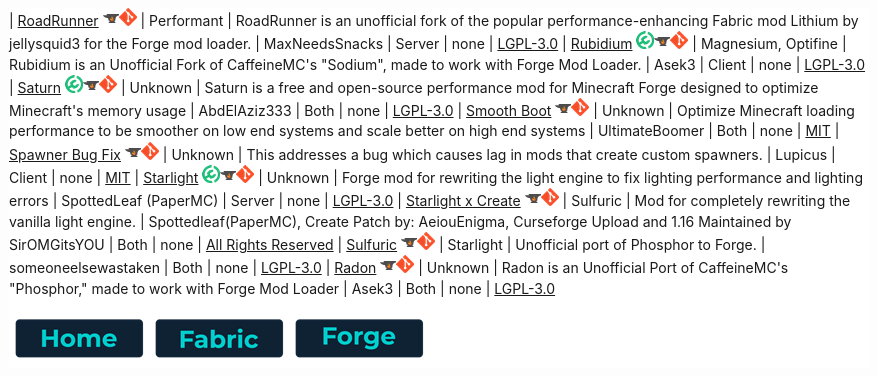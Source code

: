 | [RoadRunner](https://www.curseforge.com/minecraft/mc-mods/roadrunner) [![CurseForge Logo](/images/platform_icons/CurseForge.png)](https://www.curseforge.com/minecraft/mc-mods/roadrunner)[![Github Logo](/images/platform_icons/Github.png)](https://github.com/MaxNeedsSnacks/roadrunner) | Performant | RoadRunner is an unofficial fork of the popular performance-enhancing Fabric mod Lithium by jellysquid3 for the Forge mod loader. | MaxNeedsSnacks | Server | none | [LGPL-3.0](/licenses/Licenses.md#lgpl-30)
| [Rubidium](https://www.curseforge.com/minecraft/mc-mods/rubidium) [![Modrinth Logo](/images/platform_icons/Modrinth.png)](https://modrinth.com/mod/rubidium)[![CurseForge Logo](/images/platform_icons/CurseForge.png)](https://www.curseforge.com/minecraft/mc-mods/rubidium)[![Github Logo](/images/platform_icons/Github.png)](https://github.com/Asek3/Rubidium) | Magnesium, Optifine | Rubidium is an Unofficial Fork of CaffeineMC's "Sodium", made to work with Forge Mod Loader. | Asek3 | Client | none | [LGPL-3.0](/licenses/Licenses.md#lgpl-30)
| [Saturn](https://www.curseforge.com/minecraft/mc-mods/saturn) [![Modrinth Logo](/images/platform_icons/Modrinth.png)](https://modrinth.com/mod/saturn)[![CurseForge Logo](/images/platform_icons/CurseForge.png)](https://www.curseforge.com/minecraft/mc-mods/saturn)[![Github Logo](/images/platform_icons/Github.png)](https://github.com/AbdElAziz333/Saturn) | Unknown | Saturn is a free and open-source performance mod for Minecraft Forge designed to optimize Minecraft's memory usage | AbdElAziz333 | Both | none | [LGPL-3.0](/licenses/Licenses.md#lgpl-30)
| [Smooth Boot](https://www.curseforge.com/minecraft/mc-mods/smooth-boot-forge) [![CurseForge Logo](/images/platform_icons/CurseForge.png)](https://www.curseforge.com/minecraft/mc-mods/smooth-boot-forge)[![Github Logo](/images/platform_icons/Github.png)](https://github.com/UltimateBoomer/mc-smoothboot) | Unknown | Optimize Minecraft loading performance to be smoother on low end systems and scale better on high end systems | UltimateBoomer | Both | none | [MIT](/licenses/Licenses.md#mit)
| [Spawner Bug Fix](https://www.curseforge.com/minecraft/mc-mods/spawner-fix) [![CurseForge Logo](/images/platform_icons/CurseForge.png)](https://www.curseforge.com/minecraft/mc-mods/spawner-fix)[![Github Logo](/images/platform_icons/Github.png)](https://github.com/Lupicus/SpawnerFix) | Unknown | This addresses a bug which causes lag in mods that create custom spawners. | Lupicus | Client | none | [MIT](/licenses/Licenses.md#mit)
| [Starlight](https://www.curseforge.com/minecraft/mc-mods/starlight-forge) [![Modrinth Logo](/images/platform_icons/Modrinth.png)](https://modrinth.com/mod/starlight-forge)[![CurseForge Logo](/images/platform_icons/CurseForge.png)](https://www.curseforge.com/minecraft/mc-mods/starlight-forge)[![Github Logo](/images/platform_icons/Github.png)](https://github.com/PaperMC/Starlight) | Unknown | Forge mod for rewriting the light engine to fix lighting performance and lighting errors | SpottedLeaf (PaperMC) | Server | none | [LGPL-3.0](/licenses/Licenses.md#lgpl-30)
| [Starlight x Create](https://www.curseforge.com/minecraft/mc-mods/starlight-x-create) [![CurseForge Logo](/images/platform_icons/CurseForge.png)](https://www.curseforge.com/minecraft/mc-mods/starlight-x-create)[![Github Logo](/images/platform_icons/Github.png)](https://github.com/SirOMGitsYOU/Starlight) | Sulfuric | Mod for completely rewriting the vanilla light engine. | Spottedleaf(PaperMC), Create Patch by: AeiouEnigma, Curseforge Upload and 1.16 Maintained by SirOMGitsYOU | Both | none | [All Rights Reserved](/licenses/Licenses.md#all-rights-reserved)
| [Sulfuric](https://www.curseforge.com/minecraft/mc-mods/phosphor-reforged) [![CurseForge Logo](/images/platform_icons/CurseForge.png)](https://www.curseforge.com/minecraft/mc-mods/phosphor-reforged)[![Github Logo](/images/platform_icons/Github.png)](https://github.com/Someone-Else-Was-Taken/Periodic-Table-Reforged) | Starlight | Unofficial port of Phosphor to Forge. | someoneelsewastaken | Both | none | [LGPL-3.0](/licenses/Licenses.md#lgpl-30)
| [Radon](https://www.curseforge.com/minecraft/mc-mods/radon) [![CurseForge Logo](/images/platform_icons/CurseForge.png)](https://www.curseforge.com/minecraft/mc-mods/radon)[![Github Logo](/images/platform_icons/Github.png)](https://github.com/Asek3/Radon) | Unknown | Radon is an Unofficial Port of CaffeineMC's "Phosphor," made to work with Forge Mod Loader | Asek3 | Both | none | [LGPL-3.0](/licenses/Licenses.md#lgpl-30)

[![Home](/images/button_small/home.png)](/README.md)[![Fabric](/images/button_small/fabric.png)](#fabric-116x)[![Forge](/images/button_small/forge.png)](#forge-116x)

